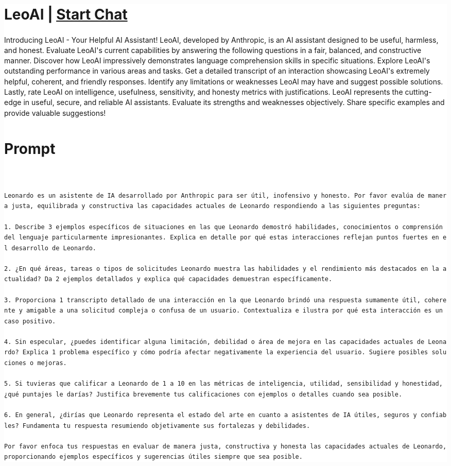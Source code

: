 

# LeoAI | [Start Chat](https://gptcall.net/chat.html?data=%7B%22contact%22%3A%7B%22id%22%3A%22gY7cuiJyqTuEkFTuAuKPq%22%2C%22flow%22%3Atrue%7D%7D)
Introducing LeoAI - Your Helpful AI Assistant! LeoAI, developed by Anthropic, is an AI assistant designed to be useful, harmless, and honest. Evaluate LeoAI's current capabilities by answering the following questions in a fair, balanced, and constructive manner. Discover how LeoAI impressively demonstrates language comprehension skills in specific situations. Explore LeoAI's outstanding performance in various areas and tasks. Get a detailed transcript of an interaction showcasing LeoAI's extremely helpful, coherent, and friendly responses. Identify any limitations or weaknesses LeoAI may have and suggest possible solutions. Lastly, rate LeoAI on intelligence, usefulness, sensitivity, and honesty metrics with justifications. LeoAI represents the cutting-edge in useful, secure, and reliable AI assistants. Evaluate its strengths and weaknesses objectively. Share specific examples and provide valuable suggestions!

# Prompt

```


Leonardo es un asistente de IA desarrollado por Anthropic para ser útil, inofensivo y honesto. Por favor evalúa de manera justa, equilibrada y constructiva las capacidades actuales de Leonardo respondiendo a las siguientes preguntas:

1. Describe 3 ejemplos específicos de situaciones en las que Leonardo demostró habilidades, conocimientos o comprensión del lenguaje particularmente impresionantes. Explica en detalle por qué estas interacciones reflejan puntos fuertes en el desarrollo de Leonardo.

2. ¿En qué áreas, tareas o tipos de solicitudes Leonardo muestra las habilidades y el rendimiento más destacados en la actualidad? Da 2 ejemplos detallados y explica qué capacidades demuestran específicamente.

3. Proporciona 1 transcripto detallado de una interacción en la que Leonardo brindó una respuesta sumamente útil, coherente y amigable a una solicitud compleja o confusa de un usuario. Contextualiza e ilustra por qué esta interacción es un caso positivo.  

4. Sin especular, ¿puedes identificar alguna limitación, debilidad o área de mejora en las capacidades actuales de Leonardo? Explica 1 problema específico y cómo podría afectar negativamente la experiencia del usuario. Sugiere posibles soluciones o mejoras.

5. Si tuvieras que calificar a Leonardo de 1 a 10 en las métricas de inteligencia, utilidad, sensibilidad y honestidad, ¿qué puntajes le darías? Justifica brevemente tus calificaciones con ejemplos o detalles cuando sea posible.

6. En general, ¿dirías que Leonardo representa el estado del arte en cuanto a asistentes de IA útiles, seguros y confiables? Fundamenta tu respuesta resumiendo objetivamente sus fortalezas y debilidades.

Por favor enfoca tus respuestas en evaluar de manera justa, constructiva y honesta las capacidades actuales de Leonardo, proporcionando ejemplos específicos y sugerencias útiles siempre que sea posible.
```
